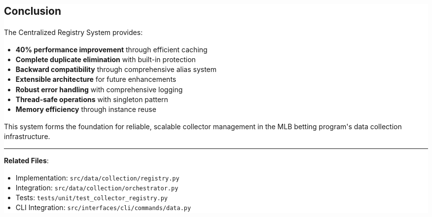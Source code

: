 ## Conclusion

The Centralized Registry System provides:

- **40% performance improvement** through efficient caching
- **Complete duplicate elimination** with built-in protection
- **Backward compatibility** through comprehensive alias system
- **Extensible architecture** for future enhancements
- **Robust error handling** with comprehensive logging
- **Thread-safe operations** with singleton pattern
- **Memory efficiency** through instance reuse

This system forms the foundation for reliable, scalable collector management in the MLB betting program's data collection infrastructure.

---

**Related Files**:
- Implementation: `src/data/collection/registry.py`
- Integration: `src/data/collection/orchestrator.py`
- Tests: `tests/unit/test_collector_registry.py`
- CLI Integration: `src/interfaces/cli/commands/data.py`